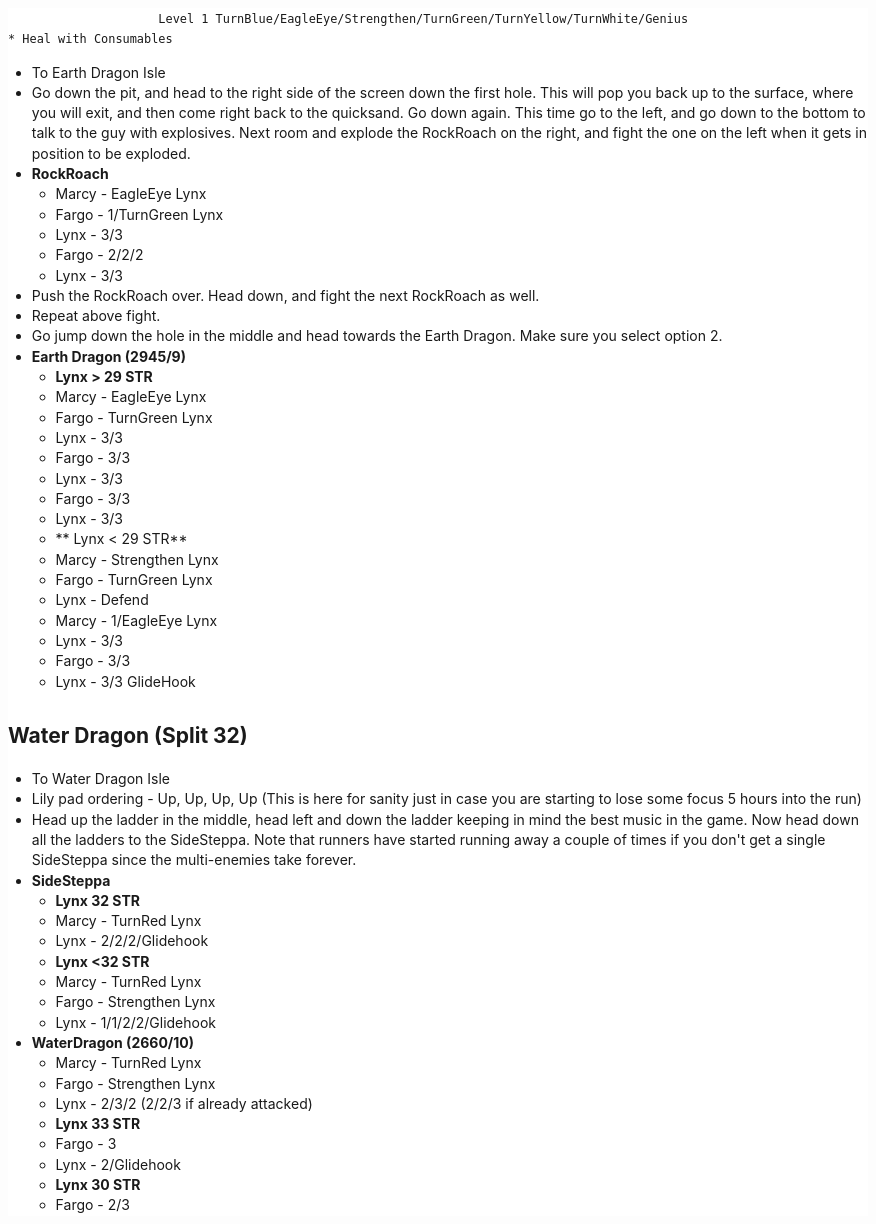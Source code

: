                          Level 1 TurnBlue/EagleEye/Strengthen/TurnGreen/TurnYellow/TurnWhite/Genius
    * Heal with Consumables
  * To Earth Dragon Isle
  * Go down the pit, and head to the right side of the screen down the first
    hole. This will pop you back up to the surface, where you will exit, and
    then come right back to the quicksand. Go down again. This time go to the
    left, and go down to the bottom to talk to the guy with explosives. Next
    room and explode the RockRoach on the right, and fight the one on the left
    when it gets in position to be exploded.
  * **RockRoach**
    * Marcy - EagleEye Lynx
    * Fargo - 1/TurnGreen Lynx
    * Lynx - 3/3
    * Fargo - 2/2/2
    * Lynx - 3/3
  * Push the RockRoach over. Head down, and fight the next RockRoach as well.
  * Repeat above fight.
  * Go jump down the hole in the middle and head towards the Earth Dragon. Make
    sure you select option 2.
  * **Earth Dragon (2945/9)**
    * **Lynx > 29 STR**
    * Marcy - EagleEye Lynx
    * Fargo - TurnGreen Lynx
    * Lynx - 3/3
    * Fargo - 3/3
    * Lynx - 3/3
    * Fargo - 3/3
    * Lynx - 3/3
    * ** Lynx < 29 STR**
    * Marcy - Strengthen Lynx
    * Fargo - TurnGreen Lynx
    * Lynx - Defend
    * Marcy - 1/EagleEye Lynx
    * Lynx - 3/3
    * Fargo - 3/3
    * Lynx - 3/3 GlideHook

## Water Dragon (Split 32)

  * To Water Dragon Isle
  * Lily pad ordering - Up, Up, Up, Up (This is here for sanity just in case you
                        are starting to lose some focus 5 hours into the run)
  * Head up the ladder in the middle, head left and down the ladder keeping in
    mind the best music in the game. Now head down all the ladders to the
    SideSteppa. Note that runners have started running away a couple of times if
    you don't get a single SideSteppa since the multi-enemies take forever.
  * **SideSteppa**
    * **Lynx 32 STR**
    * Marcy - TurnRed Lynx
    * Lynx - 2/2/2/Glidehook
    * **Lynx <32 STR**
    * Marcy - TurnRed Lynx
    * Fargo - Strengthen Lynx
    * Lynx - 1/1/2/2/Glidehook
  * **WaterDragon (2660/10)**
    * Marcy - TurnRed Lynx
    * Fargo - Strengthen Lynx
    * Lynx - 2/3/2 (2/2/3 if already attacked)
    * **Lynx 33 STR**
    * Fargo - 3
    * Lynx - 2/Glidehook
    * **Lynx 30 STR**
    * Fargo - 2/3